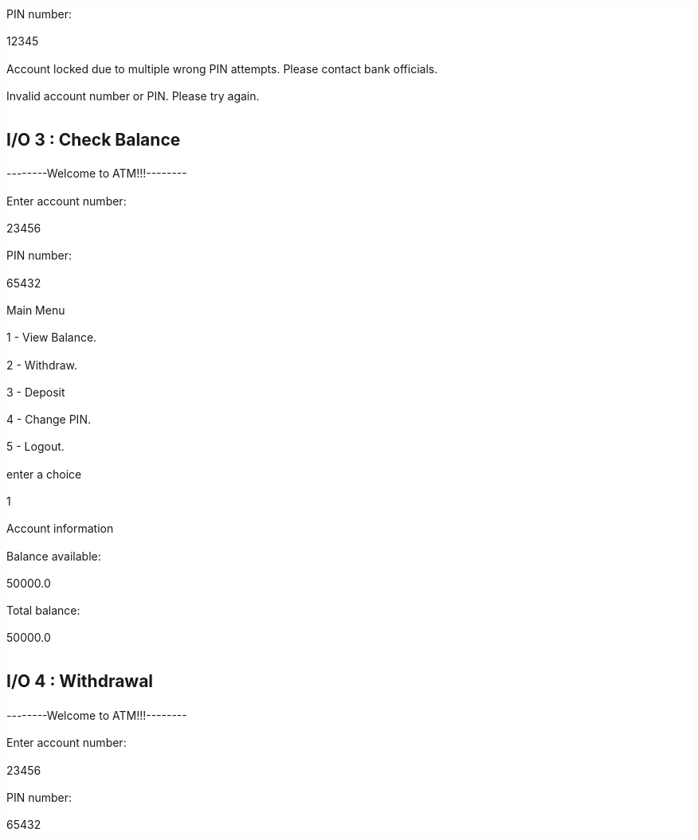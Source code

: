 PIN number: 

12345

Account locked due to multiple wrong PIN attempts. Please contact bank officials.

Invalid account number or PIN. Please try again.


## I/O 3 : Check Balance
--------Welcome to ATM!!!--------

Enter account number: 

23456

PIN number: 

65432


Main Menu


1 - View Balance.

2 - Withdraw.

3 - Deposit

4 - Change PIN.

5 - Logout.


 enter a choice
 
1

Account information


Balance available:

50000.0



Total balance:

50000.0


## I/O 4 : Withdrawal
--------Welcome to ATM!!!--------

Enter account number:

23456

PIN number: 

65432


